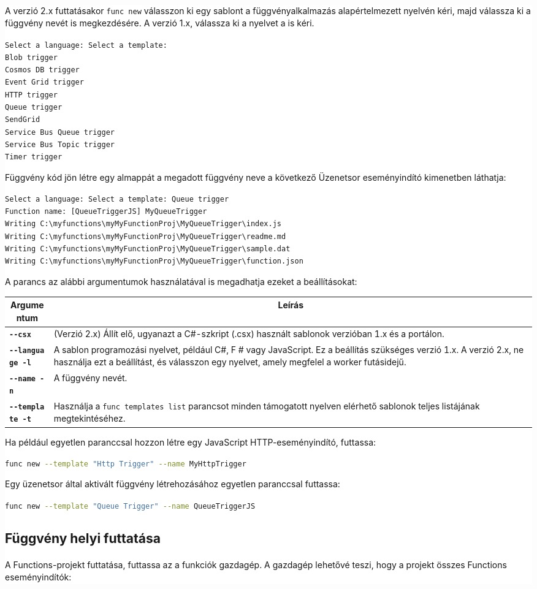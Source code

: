 A verzió 2.x futtatásakor `func new` válasszon ki egy sablont a függvényalkalmazás alapértelmezett nyelvén kéri, majd válassza ki a függvény nevét is megkezdésére. A verzió 1.x, válassza ki a nyelvet a is kéri.

```output
Select a language: Select a template:
Blob trigger
Cosmos DB trigger
Event Grid trigger
HTTP trigger
Queue trigger
SendGrid
Service Bus Queue trigger
Service Bus Topic trigger
Timer trigger
```

Függvény kód jön létre egy almappát a megadott függvény neve a következő Üzenetsor eseményindító kimenetben láthatja:

```output
Select a language: Select a template: Queue trigger
Function name: [QueueTriggerJS] MyQueueTrigger
Writing C:\myfunctions\myMyFunctionProj\MyQueueTrigger\index.js
Writing C:\myfunctions\myMyFunctionProj\MyQueueTrigger\readme.md
Writing C:\myfunctions\myMyFunctionProj\MyQueueTrigger\sample.dat
Writing C:\myfunctions\myMyFunctionProj\MyQueueTrigger\function.json
```

A parancs az alábbi argumentumok használatával is megadhatja ezeket a beállításokat:

| Argumentum     | Leírás                            |
| ------------------------------------------ | -------------------------------------- |
| **`--csx`** | (Verzió 2.x) Állít elő, ugyanazt a C#-szkript (.csx) használt sablonok verzióban 1.x és a portálon. |
| **`--language -l`**| A sablon programozási nyelvet, például C#, F # vagy JavaScript. Ez a beállítás szükséges verzió 1.x. A verzió 2.x, ne használja ezt a beállítást, és válasszon egy nyelvet, amely megfelel a worker futásidejű. |
| **`--name -n`** | A függvény nevét. |
| **`--template -t`** | Használja a `func templates list` parancsot minden támogatott nyelven elérhető sablonok teljes listájának megtekintéséhez.   |

Ha például egyetlen paranccsal hozzon létre egy JavaScript HTTP-eseményindító, futtassa:

```bash
func new --template "Http Trigger" --name MyHttpTrigger
```

Egy üzenetsor által aktivált függvény létrehozásához egyetlen paranccsal futtassa:

```bash
func new --template "Queue Trigger" --name QueueTriggerJS
```

## <a name="start"></a>Függvény helyi futtatása

A Functions-projekt futtatása, futtassa az a funkciók gazdagép. A gazdagép lehetővé teszi, hogy a projekt összes Functions eseményindítók:


[Az Azure Functions Core Tools]: https://www.npmjs.com/package/azure-functions-core-tools
[Azure Portal]: https://portal.azure.com 
[Node.js]: https://docs.npmjs.com/getting-started/installing-node#osx-or-windows